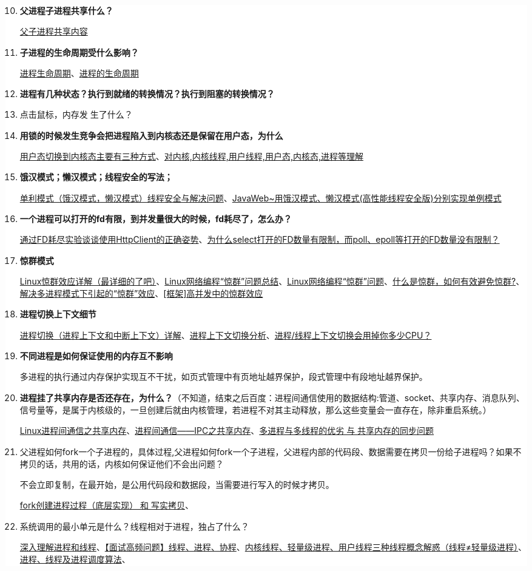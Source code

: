 10. **父进程子进程共享什么？**

    [父子进程共享内容](https://blog.csdn.net/zhuoyue01/article/details/105976937/)

11. **子进程的生命周期受什么影响？**

      [进程生命周期](https://blog.csdn.net/q1n2hen/article/details/77996396)、[进程的生命周期](https://blog.csdn.net/xiaojunling/article/details/81476257)

12. **进程有几种状态？执行到就绪的转换情况？执行到阻塞的转换情况？**

13. 点击鼠标，内存发 生了什么？

14. **用锁的时候发生竞争会把进程陷入到内核态还是保留在用户态，为什么**

      [用户态切换到内核态主要有三种方式](https://blog.csdn.net/lengye7/article/details/88392407)、[对内核,内核线程,用户线程,用户态,内核态,进程等理解](https://blog.csdn.net/gd359353793/article/details/86715099)

15. **饿汉模式；懒汉模式；线程安全的写法；**

      [单利模式（饿汉模式，懒汉模式）线程安全与解决问题](https://www.cnblogs.com/da-peng/p/8278714.html)、[JavaWeb~用饿汉模式、懒汉模式(高性能线程安全版)分别实现单例模式](https://blog.csdn.net/Shangxingya/article/details/106715371)

16. **一个进程可以打开的fd有限，到并发量很大的时候，fd耗尽了，怎么办？**

      [通过FD耗尽实验谈谈使用HttpClient的正确姿势](https://blog.csdn.net/yunqiinsight/article/details/86468967)、[为什么select打开的FD数量有限制，而poll、epoll等打开的FD数量没有限制？](https://www.zhihu.com/question/37219281?sort=created)

17. **惊群模式**

      [Linux惊群效应详解（最详细的了吧）](https://blog.csdn.net/lyztyycode/article/details/78648798?utm_source=blogxgwz2)、[Linux网络编程“惊群”问题总结](https://www.cnblogs.com/Anker/p/7071849.html)、[Linux网络编程“惊群”问题](https://www.jianshu.com/p/9d0899c9ec89)、[什么是惊群，如何有效避免惊群?](https://blog.csdn.net/thlzjfefe/article/details/97495073)、[解决多进程模式下引起的“惊群”效应](https://zhuanlan.zhihu.com/p/42882130)、[[框架]高并发中的惊群效应](https://blog.csdn.net/second60/article/details/81252106)

18. **进程切换上下文细节**

     [进程切换（进程上下文和中断上下文）详解](https://blog.csdn.net/yapian8/article/details/41809837)、[进程上下文切换分析](https://www.cnblogs.com/tjyuanxi/p/9314810.html)、[进程/线程上下文切换会用掉你多少CPU？](https://www.jianshu.com/p/ebf1f832694c)

19. **不同进程是如何保证使用的内存互不影响**

     多进程的执行通过内存保护实现互不干扰，如页式管理中有页地址越界保护，段式管理中有段地址越界保护。

20. **进程挂了共享内存是否还存在，为什么？**（不知道，结束之后百度：进程间通信使用的数据结构:管道、socket、共享内存、消息队列、信号量等，是属于内核级的，一旦创建后就由内核管理，若进程不对其主动释放，那么这些变量会一直存在，除非重启系统。）

     [Linux进程间通信之共享内存](https://www.cnblogs.com/xcywt/p/5128430.html)、[进程间通信——IPC之共享内存](https://www.cnblogs.com/tp-16b/p/8987697.html)、[多进程与多线程的优劣 与 共享内存的同步问题](http://blog.chinaunix.net/uid-27164517-id-3319185.html)

21. 父进程如何fork一个子进程的，具体过程,父进程如何fork一个子进程，父进程内部的代码段、数据需要在拷贝一份给子进程吗？如果不拷贝的话，共用的话，内核如何保证他们不会出问题？

     不会立即复制，在最开始，是公用代码段和数据段，当需要进行写入的时候才拷贝。

     [fork创建进程过程（底层实现） 和 写实拷贝](https://blog.csdn.net/qq_37924084/article/details/78299352)、

22. 系统调用的最小单元是什么？线程相对于进程，独占了什么？

      [深入理解进程和线程](https://www.cnblogs.com/tiankong101/p/4229584.html)、[【面试高频问题】线程、进程、协程](https://zhuanlan.zhihu.com/p/70256971)、[内核线程、轻量级进程、用户线程三种线程概念解惑（线程≠轻量级进程）](https://blog.csdn.net/gatieme/article/details/51481863)、[进程、线程及进程调度算法](https://www.jianshu.com/p/84957c2644d8)、
